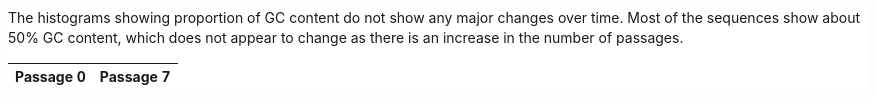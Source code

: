 The histograms showing proportion of GC content do not show any major changes over time. Most of the sequences show about 50% GC content, which does not appear to change as there is an increase in the number of passages.

|Passage 0|Passage 7|
|--------------|--------------|